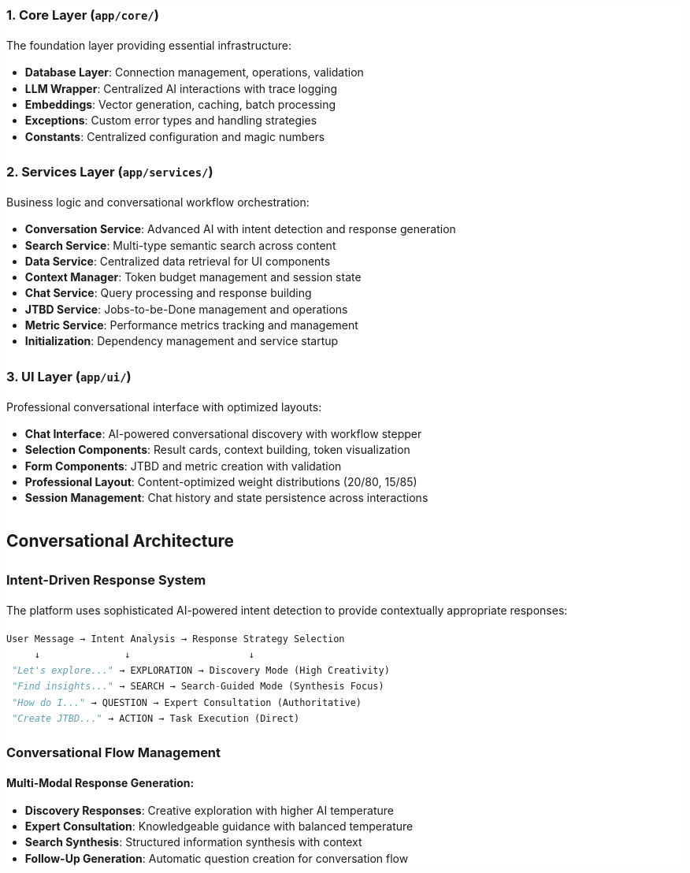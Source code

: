 ### 1. Core Layer (`app/core/`)

The foundation layer providing essential infrastructure:

- **Database Layer**: Connection management, operations, validation
- **LLM Wrapper**: Centralized AI interactions with trace logging  
- **Embeddings**: Vector generation, caching, batch processing
- **Exceptions**: Custom error types and handling strategies
- **Constants**: Centralized configuration and magic numbers

### 2. Services Layer (`app/services/`)

Business logic and conversational workflow orchestration:

- **Conversation Service**: Advanced AI with intent detection and response generation
- **Search Service**: Multi-type semantic search across content  
- **Data Service**: Centralized data retrieval for UI components
- **Context Manager**: Token budget management and session state
- **Chat Service**: Query processing and response building
- **JTBD Service**: Jobs-to-be-Done management and operations
- **Metric Service**: Performance metrics tracking and management
- **Initialization**: Dependency management and service startup

### 3. UI Layer (`app/ui/`)

Professional conversational interface with optimized layouts:

- **Chat Interface**: AI-powered conversational discovery with workflow stepper
- **Selection Components**: Result cards, context building, token visualization
- **Form Components**: JTBD and metric creation with validation
- **Professional Layout**: Content-optimized weight distributions (20/80, 15/85)
- **Session Management**: Chat history and state persistence across interactions

## Conversational Architecture

### Intent-Driven Response System

The platform uses sophisticated AI-powered intent detection to provide contextually appropriate responses:

```python
User Message → Intent Analysis → Response Strategy Selection
     ↓               ↓                     ↓
 "Let's explore..." → EXPLORATION → Discovery Mode (High Creativity)
 "Find insights..." → SEARCH → Search-Guided Mode (Synthesis Focus)  
 "How do I..." → QUESTION → Expert Consultation (Authoritative)
 "Create JTBD..." → ACTION → Task Execution (Direct)
```

### Conversational Flow Management

**Multi-Modal Response Generation:**
- **Discovery Responses**: Creative exploration with higher AI temperature
- **Expert Consultation**: Knowledgeable guidance with balanced temperature
- **Search Synthesis**: Structured information synthesis with context
- **Follow-Up Generation**: Automatic question creation for conversation flow

